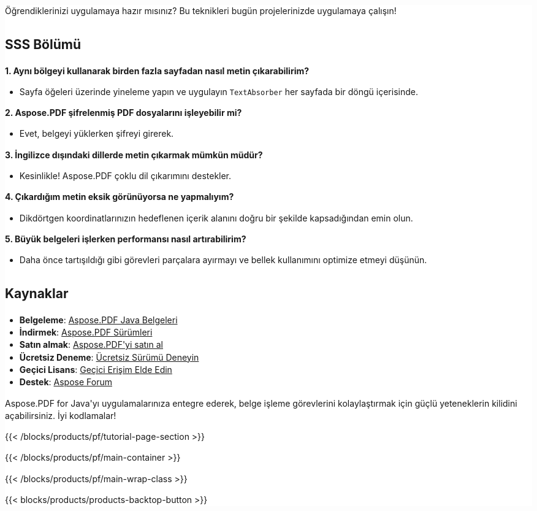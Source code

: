 Öğrendiklerinizi uygulamaya hazır mısınız? Bu teknikleri bugün projelerinizde uygulamaya çalışın!

## SSS Bölümü
**1. Aynı bölgeyi kullanarak birden fazla sayfadan nasıl metin çıkarabilirim?**
   - Sayfa öğeleri üzerinde yineleme yapın ve uygulayın `TextAbsorber` her sayfada bir döngü içerisinde.

**2. Aspose.PDF şifrelenmiş PDF dosyalarını işleyebilir mi?**
   - Evet, belgeyi yüklerken şifreyi girerek.

**3. İngilizce dışındaki dillerde metin çıkarmak mümkün müdür?**
   - Kesinlikle! Aspose.PDF çoklu dil çıkarımını destekler.

**4. Çıkardığım metin eksik görünüyorsa ne yapmalıyım?**
   - Dikdörtgen koordinatlarınızın hedeflenen içerik alanını doğru bir şekilde kapsadığından emin olun.

**5. Büyük belgeleri işlerken performansı nasıl artırabilirim?**
   - Daha önce tartışıldığı gibi görevleri parçalara ayırmayı ve bellek kullanımını optimize etmeyi düşünün.

## Kaynaklar
- **Belgeleme**: [Aspose.PDF Java Belgeleri](https://reference.aspose.com/pdf/java/)
- **İndirmek**: [Aspose.PDF Sürümleri](https://releases.aspose.com/pdf/java/)
- **Satın almak**: [Aspose.PDF'yi satın al](https://purchase.aspose.com/buy)
- **Ücretsiz Deneme**: [Ücretsiz Sürümü Deneyin](https://releases.aspose.com/pdf/java/)
- **Geçici Lisans**: [Geçici Erişim Elde Edin](https://purchase.aspose.com/temporary-license/)
- **Destek**: [Aspose Forum](https://forum.aspose.com/c/pdf/10)

Aspose.PDF for Java'yı uygulamalarınıza entegre ederek, belge işleme görevlerini kolaylaştırmak için güçlü yeteneklerin kilidini açabilirsiniz. İyi kodlamalar!

{{< /blocks/products/pf/tutorial-page-section >}}

{{< /blocks/products/pf/main-container >}}

{{< /blocks/products/pf/main-wrap-class >}}

{{< blocks/products/products-backtop-button >}}